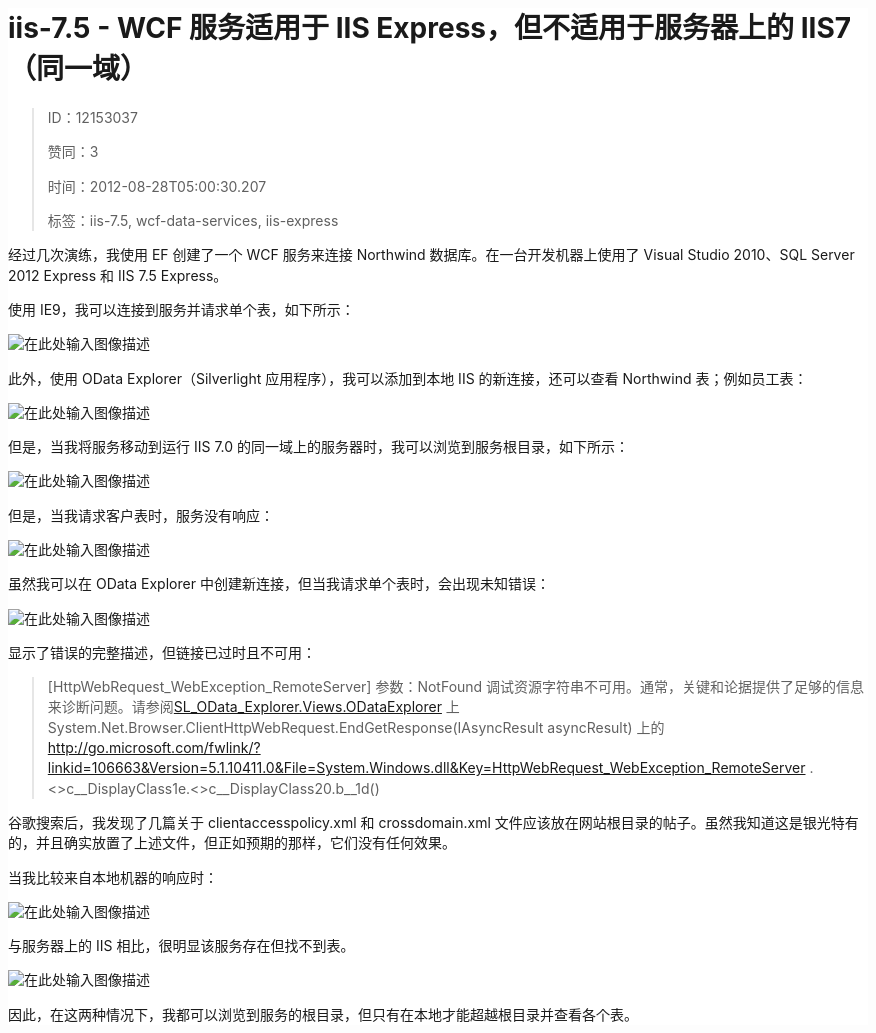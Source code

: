 # iis-7.5 - WCF 服务适用于 IIS Express，但不适用于服务器上的 IIS7（同一域）

> ID：12153037
> 
> 赞同：3
> 
> 时间：2012-08-28T05:00:30.207
> 
> 标签：iis-7.5, wcf-data-services, iis-express

经过几次演练，我使用 EF 创建了一个 WCF 服务来连接 Northwind 数据库。在一台开发机器上使用了 Visual Studio 2010、SQL Server 2012 Express 和 IIS 7.5 Express。

使用 IE9，我可以连接到服务并请求单个表，如下所示：

![在此处输入图像描述](../Images/cd1b29f3501d10ba33ef6d0fec4111b4.png)

此外，使用 OData Explorer（Silverlight 应用程序），我可以添加到本地 IIS 的新连接，还可以查看 Northwind 表；例如员工表：

![在此处输入图像描述](../Images/748a3d874a9a7f2129c2ac61d1e4d65e.png)

但是，当我将服务移动到运行 IIS 7.0 的同一域上的服务器时，我可以浏览到服务根目录，如下所示：

![在此处输入图像描述](../Images/b8416ee4f62076e53302696e365d7325.png)

但是，当我请求客户表时，服务没有响应：

![在此处输入图像描述](../Images/02083b3d6e06fa78304205ccf8e13a43.png)

虽然我可以在 OData Explorer 中创建新连接，但当我请求单个表时，会出现未知错误：

![在此处输入图像描述](../Images/45345a5da0253909254dd95e72fd2807.png)

显示了错误的完整描述，但链接已过时且不可用：

> [HttpWebRequest_WebException_RemoteServer] 参数：NotFound 调试资源字符串不可用。通常，关键和论据提供了足够的信息来诊断问题。请参阅[SL_OData_Explorer.Views.ODataExplorer](http://go.microsoft.com/fwlink/?linkid=106663&Version=5.1.10411.0&File=System.Windows.dll&Key=HttpWebRequest_WebException_RemoteServer) 上 System.Net.Browser.ClientHttpWebRequest.EndGetResponse(IAsyncResult asyncResult) 上的 http://go.microsoft.com/fwlink/?linkid=106663&Version=5.1.10411.0&File=System.Windows.dll&Key=HttpWebRequest_WebException_RemoteServer .<>c__DisplayClass1e.<>c__DisplayClass20.b__1d()

谷歌搜索后，我发现了几篇关于 clientaccesspolicy.xml 和 crossdomain.xml 文件应该放在网站根目录的帖子。虽然我知道这是银光特有的，并且确实放置了上述文件，但正如预期的那样，它们没有任何效果。

当我比较来自本地机器的响应时：

![在此处输入图像描述](../Images/61e5e15d46b9e6a8721cb43f1b8d0a4c.png)

与服务器上的 IIS 相比，很明显该服务存在但找不到表。

![在此处输入图像描述](../Images/a84ce5277e8eaca916580ffacf0b0342.png)

因此，在这两种情况下，我都可以浏览到服务的根目录，但只有在本地才能超越根目录并查看各个表。
